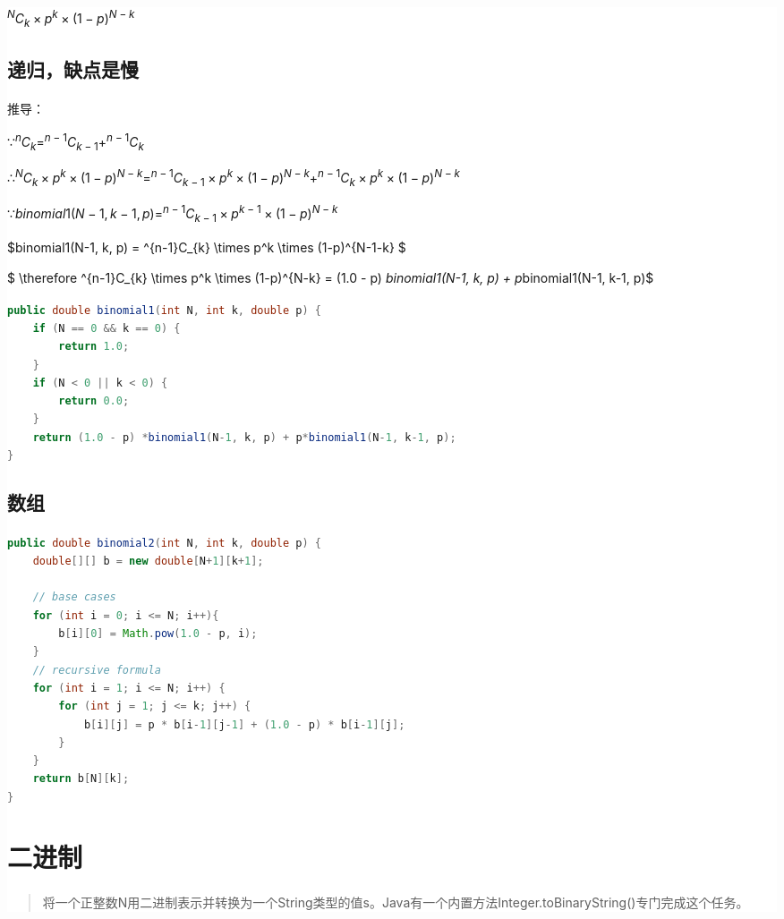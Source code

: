 $^NC_k \times p^k \times (1-p)^{N-k}$

## 递归，缺点是慢

推导：

 $\because ^nC_k = ^{n-1}C_{k-1} + ^{n-1}C_{k}$

$\therefore ^NC_k \times p^k \times (1-p)^{N-k} = ^{n-1}C_{k-1} \times  p^k \times (1-p)^{N-k} + ^{n-1}C_{k} \times p^k \times (1-p)^{N-k}$

$\because binomial1(N-1, k-1, p) = ^{n-1}C_{k-1} \times  p^{k-1} \times (1-p)^{N-k}$

$binomial1(N-1, k, p) =  ^{n-1}C_{k} \times  p^k \times (1-p)^{N-1-k} $

$ \therefore ^{n-1}C_{k} \times p^k \times (1-p)^{N-k} = (1.0 - p) *binomial1(N-1, k, p) + p*binomial1(N-1, k-1, p)$

```java
public double binomial1(int N, int k, double p) {
    if (N == 0 && k == 0) {
        return 1.0;
    }
    if (N < 0 || k < 0) {
        return 0.0;
    }
    return (1.0 - p) *binomial1(N-1, k, p) + p*binomial1(N-1, k-1, p);
}
```

## 数组

```java
public double binomial2(int N, int k, double p) {
    double[][] b = new double[N+1][k+1];

    // base cases
    for (int i = 0; i <= N; i++){
        b[i][0] = Math.pow(1.0 - p, i);
    }
    // recursive formula
    for (int i = 1; i <= N; i++) {
        for (int j = 1; j <= k; j++) {
            b[i][j] = p * b[i-1][j-1] + (1.0 - p) * b[i-1][j];
        }
    }
    return b[N][k];
}
```

# 二进制

>   将一个正整数N用二进制表示并转换为一个String类型的值s。Java有一个内置方法Integer.toBinaryString()专门完成这个任务。
